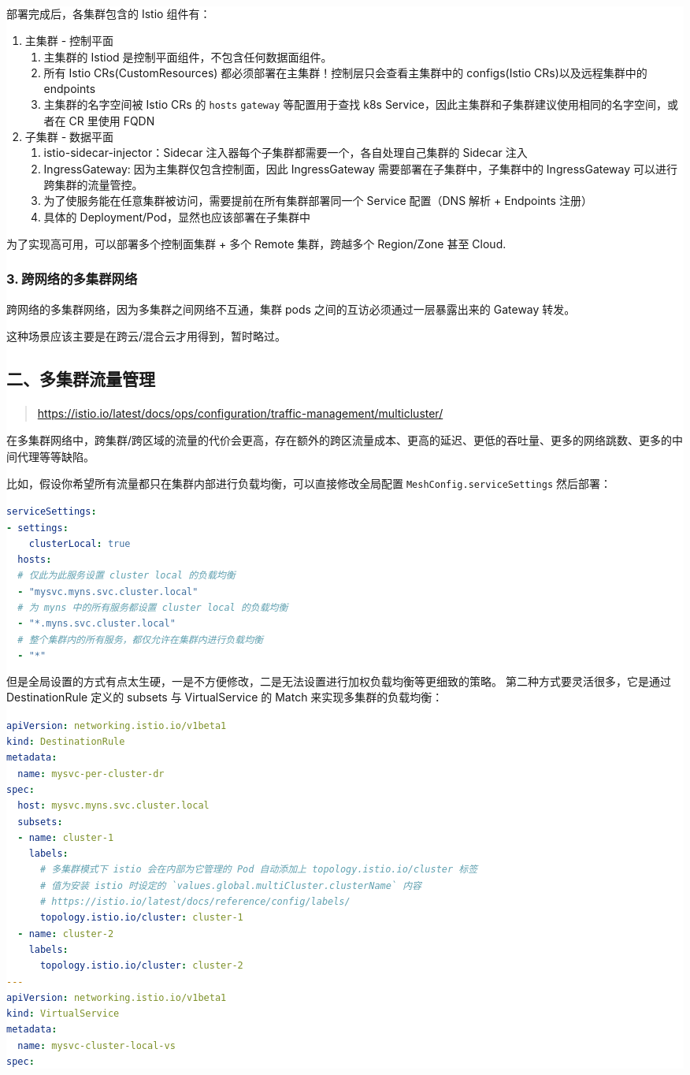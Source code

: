 部署完成后，各集群包含的 Istio 组件有：

1. 主集群 - 控制平面
   1. 主集群的 Istiod 是控制平面组件，不包含任何数据面组件。
   2. 所有 Istio CRs(CustomResources) 都必须部署在主集群！控制层只会查看主集群中的 configs(Istio CRs)以及远程集群中的 endpoints
   3. 主集群的名字空间被 Istio CRs 的 `hosts` `gateway` 等配置用于查找 k8s Service，因此主集群和子集群建议使用相同的名字空间，或者在 CR 里使用 FQDN
2. 子集群 - 数据平面
   1. istio-sidecar-injector：Sidecar 注入器每个子集群都需要一个，各自处理自己集群的 Sidecar 注入
   5. IngressGateway: 因为主集群仅包含控制面，因此 IngressGateway 需要部署在子集群中，子集群中的 IngressGateway 可以进行跨集群的流量管控。
   2. 为了使服务能在任意集群被访问，需要提前在所有集群部署同一个 Service 配置（DNS 解析 + Endpoints 注册）
   3. 具体的 Deployment/Pod，显然也应该部署在子集群中

为了实现高可用，可以部署多个控制面集群 + 多个 Remote 集群，跨越多个 Region/Zone 甚至 Cloud.

### 3. 跨网络的多集群网络

跨网络的多集群网络，因为多集群之间网络不互通，集群 pods 之间的互访必须通过一层暴露出来的 Gateway 转发。

这种场景应该主要是在跨云/混合云才用得到，暂时略过。


## 二、多集群流量管理

>https://istio.io/latest/docs/ops/configuration/traffic-management/multicluster/

在多集群网络中，跨集群/跨区域的流量的代价会更高，存在额外的跨区流量成本、更高的延迟、更低的吞吐量、更多的网络跳数、更多的中间代理等等缺陷。

比如，假设你希望所有流量都只在集群内部进行负载均衡，可以直接修改全局配置 `MeshConfig.serviceSettings` 然后部署：

```yaml
serviceSettings:
- settings:
    clusterLocal: true
  hosts:
  # 仅此为此服务设置 cluster local 的负载均衡
  - "mysvc.myns.svc.cluster.local"
  # 为 myns 中的所有服务都设置 cluster local 的负载均衡
  - "*.myns.svc.cluster.local"
  # 整个集群内的所有服务，都仅允许在集群内进行负载均衡
  - "*"
```

但是全局设置的方式有点太生硬，一是不方便修改，二是无法设置进行加权负载均衡等更细致的策略。
第二种方式要灵活很多，它是通过 DestinationRule 定义的 subsets 与 VirtualService 的 Match 来实现多集群的负载均衡：

```yaml
apiVersion: networking.istio.io/v1beta1
kind: DestinationRule
metadata:
  name: mysvc-per-cluster-dr
spec:
  host: mysvc.myns.svc.cluster.local
  subsets:
  - name: cluster-1
    labels:
      # 多集群模式下 istio 会在内部为它管理的 Pod 自动添加上 topology.istio.io/cluster 标签
      # 值为安装 istio 时设定的 `values.global.multiCluster.clusterName` 内容
      # https://istio.io/latest/docs/reference/config/labels/
      topology.istio.io/cluster: cluster-1
  - name: cluster-2
    labels:
      topology.istio.io/cluster: cluster-2
---
apiVersion: networking.istio.io/v1beta1
kind: VirtualService
metadata:
  name: mysvc-cluster-local-vs
spec:
```
